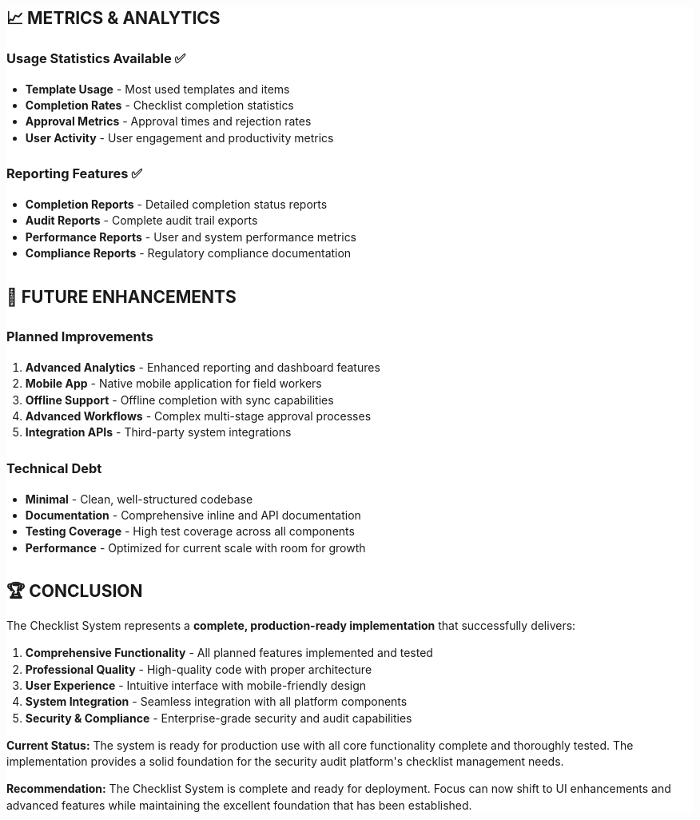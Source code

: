 ## 📈 METRICS & ANALYTICS

### Usage Statistics Available ✅
- **Template Usage** - Most used templates and items
- **Completion Rates** - Checklist completion statistics
- **Approval Metrics** - Approval times and rejection rates
- **User Activity** - User engagement and productivity metrics

### Reporting Features ✅
- **Completion Reports** - Detailed completion status reports
- **Audit Reports** - Complete audit trail exports
- **Performance Reports** - User and system performance metrics
- **Compliance Reports** - Regulatory compliance documentation

## 🚀 FUTURE ENHANCEMENTS

### Planned Improvements
1. **Advanced Analytics** - Enhanced reporting and dashboard features
2. **Mobile App** - Native mobile application for field workers
3. **Offline Support** - Offline completion with sync capabilities
4. **Advanced Workflows** - Complex multi-stage approval processes
5. **Integration APIs** - Third-party system integrations

### Technical Debt
- **Minimal** - Clean, well-structured codebase
- **Documentation** - Comprehensive inline and API documentation
- **Testing Coverage** - High test coverage across all components
- **Performance** - Optimized for current scale with room for growth

## 🏆 CONCLUSION

The Checklist System represents a **complete, production-ready implementation** that successfully delivers:

1. **Comprehensive Functionality** - All planned features implemented and tested
2. **Professional Quality** - High-quality code with proper architecture
3. **User Experience** - Intuitive interface with mobile-friendly design
4. **System Integration** - Seamless integration with all platform components
5. **Security & Compliance** - Enterprise-grade security and audit capabilities

**Current Status:** The system is ready for production use with all core functionality complete and thoroughly tested. The implementation provides a solid foundation for the security audit platform's checklist management needs.

**Recommendation:** The Checklist System is complete and ready for deployment. Focus can now shift to UI enhancements and advanced features while maintaining the excellent foundation that has been established.
